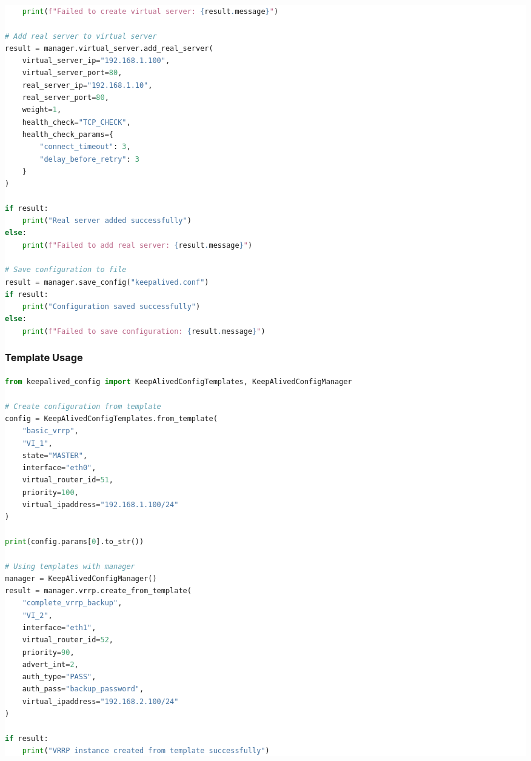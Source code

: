 ```python
    print(f"Failed to create virtual server: {result.message}")

# Add real server to virtual server
result = manager.virtual_server.add_real_server(
    virtual_server_ip="192.168.1.100",
    virtual_server_port=80,
    real_server_ip="192.168.1.10",
    real_server_port=80,
    weight=1,
    health_check="TCP_CHECK",
    health_check_params={
        "connect_timeout": 3,
        "delay_before_retry": 3
    }
)

if result:
    print("Real server added successfully")
else:
    print(f"Failed to add real server: {result.message}")

# Save configuration to file
result = manager.save_config("keepalived.conf")
if result:
    print("Configuration saved successfully")
else:
    print(f"Failed to save configuration: {result.message}")
```

### Template Usage

```python
from keepalived_config import KeepAlivedConfigTemplates, KeepAlivedConfigManager

# Create configuration from template
config = KeepAlivedConfigTemplates.from_template(
    "basic_vrrp",
    "VI_1",
    state="MASTER",
    interface="eth0",
    virtual_router_id=51,
    priority=100,
    virtual_ipaddress="192.168.1.100/24"
)

print(config.params[0].to_str())

# Using templates with manager
manager = KeepAlivedConfigManager()
result = manager.vrrp.create_from_template(
    "complete_vrrp_backup",
    "VI_2",
    interface="eth1",
    virtual_router_id=52,
    priority=90,
    advert_int=2,
    auth_type="PASS",
    auth_pass="backup_password",
    virtual_ipaddress="192.168.2.100/24"
)

if result:
    print("VRRP instance created from template successfully")
```